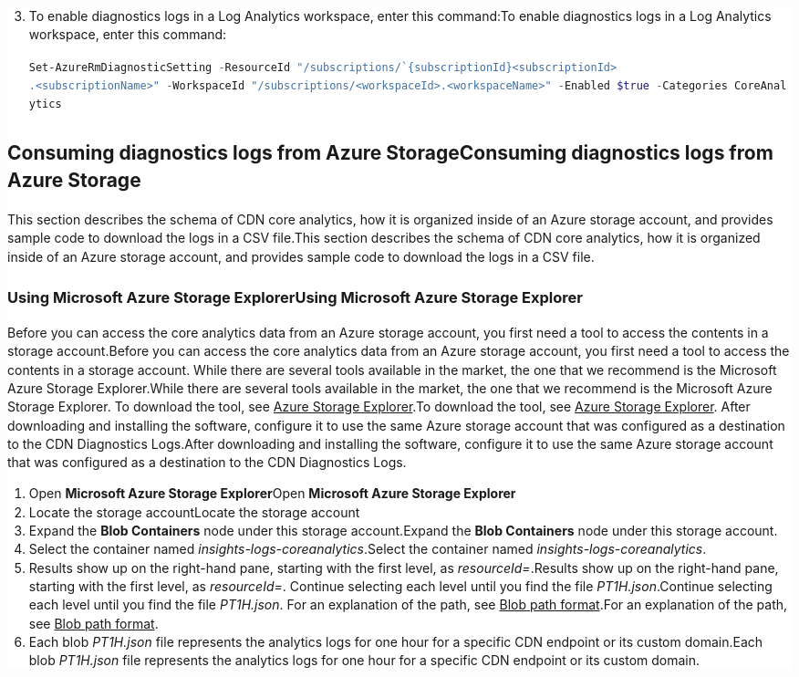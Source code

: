 3. <span data-ttu-id="16322-174">To enable diagnostics logs in a Log Analytics workspace, enter this command:</span><span class="sxs-lookup"><span data-stu-id="16322-174">To enable diagnostics logs in a Log Analytics workspace, enter this command:</span></span>

    ```powershell
    Set-AzureRmDiagnosticSetting -ResourceId "/subscriptions/`{subscriptionId}<subscriptionId>
    .<subscriptionName>" -WorkspaceId "/subscriptions/<workspaceId>.<workspaceName>" -Enabled $true -Categories CoreAnalytics 
    ```

## <a name="consuming-diagnostics-logs-from-azure-storage"></a><span data-ttu-id="16322-175">Consuming diagnostics logs from Azure Storage</span><span class="sxs-lookup"><span data-stu-id="16322-175">Consuming diagnostics logs from Azure Storage</span></span>
<span data-ttu-id="16322-176">This section describes the schema of CDN core analytics, how it is organized inside of an Azure storage account, and provides sample code to download the logs in a CSV file.</span><span class="sxs-lookup"><span data-stu-id="16322-176">This section describes the schema of CDN core analytics, how it is organized inside of an Azure storage account, and provides sample code to download the logs in a CSV file.</span></span>

### <a name="using-microsoft-azure-storage-explorer"></a><span data-ttu-id="16322-177">Using Microsoft Azure Storage Explorer</span><span class="sxs-lookup"><span data-stu-id="16322-177">Using Microsoft Azure Storage Explorer</span></span>
<span data-ttu-id="16322-178">Before you can access the core analytics data from an Azure storage account, you first need a tool to access the contents in a storage account.</span><span class="sxs-lookup"><span data-stu-id="16322-178">Before you can access the core analytics data from an Azure storage account, you first need a tool to access the contents in a storage account.</span></span> <span data-ttu-id="16322-179">While there are several tools available in the market, the one that we recommend is the Microsoft Azure Storage Explorer.</span><span class="sxs-lookup"><span data-stu-id="16322-179">While there are several tools available in the market, the one that we recommend is the Microsoft Azure Storage Explorer.</span></span> <span data-ttu-id="16322-180">To download the tool, see [Azure Storage Explorer](http://storageexplorer.com/).</span><span class="sxs-lookup"><span data-stu-id="16322-180">To download the tool, see [Azure Storage Explorer](http://storageexplorer.com/).</span></span> <span data-ttu-id="16322-181">After downloading and installing the software, configure it to use the same Azure storage account that was configured as a destination to the CDN Diagnostics Logs.</span><span class="sxs-lookup"><span data-stu-id="16322-181">After downloading and installing the software, configure it to use the same Azure storage account that was configured as a destination to the CDN Diagnostics Logs.</span></span>

1.  <span data-ttu-id="16322-182">Open **Microsoft Azure Storage Explorer**</span><span class="sxs-lookup"><span data-stu-id="16322-182">Open **Microsoft Azure Storage Explorer**</span></span>
2.  <span data-ttu-id="16322-183">Locate the storage account</span><span class="sxs-lookup"><span data-stu-id="16322-183">Locate the storage account</span></span>
3.  <span data-ttu-id="16322-184">Expand the **Blob Containers** node under this storage account.</span><span class="sxs-lookup"><span data-stu-id="16322-184">Expand the **Blob Containers** node under this storage account.</span></span>
4.  <span data-ttu-id="16322-185">Select the container named *insights-logs-coreanalytics*.</span><span class="sxs-lookup"><span data-stu-id="16322-185">Select the container named *insights-logs-coreanalytics*.</span></span>
5.  <span data-ttu-id="16322-186">Results show up on the right-hand pane, starting with the first level, as *resourceId=*.</span><span class="sxs-lookup"><span data-stu-id="16322-186">Results show up on the right-hand pane, starting with the first level, as *resourceId=*.</span></span> <span data-ttu-id="16322-187">Continue selecting each level until you find the file *PT1H.json*.</span><span class="sxs-lookup"><span data-stu-id="16322-187">Continue selecting each level until you find the file *PT1H.json*.</span></span> <span data-ttu-id="16322-188">For an explanation of the path, see [Blob path format](cdn-azure-diagnostic-logs.md#blob-path-format).</span><span class="sxs-lookup"><span data-stu-id="16322-188">For an explanation of the path, see [Blob path format](cdn-azure-diagnostic-logs.md#blob-path-format).</span></span>
6.  <span data-ttu-id="16322-189">Each blob *PT1H.json* file represents the analytics logs for one hour for a specific CDN endpoint or its custom domain.</span><span class="sxs-lookup"><span data-stu-id="16322-189">Each blob *PT1H.json* file represents the analytics logs for one hour for a specific CDN endpoint or its custom domain.</span></span>